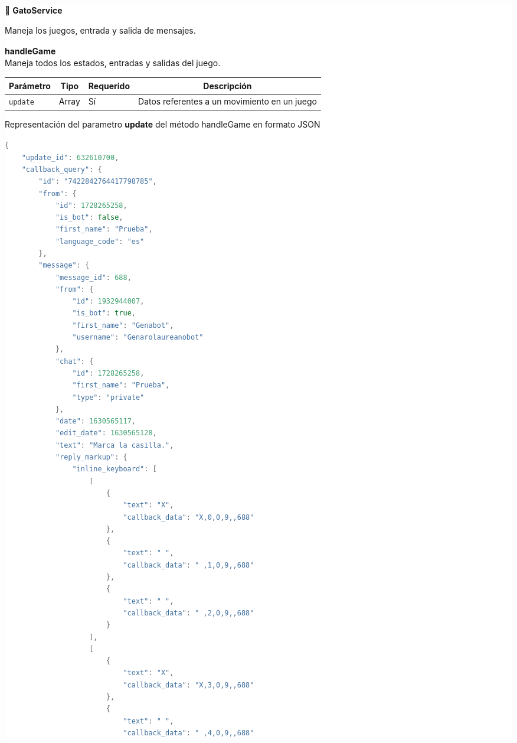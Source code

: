 
🧩 **GatoService**

Maneja los juegos, entrada y salida de mensajes.

**handleGame**
<br>
Maneja todos los estados, entradas y salidas del juego.

| Parámetro |  Tipo | Requerido | Descripción |
| --------- | ----- | --------- | ----------- |
| `update` | Array | Sí | Datos referentes a un movimiento en un juego |

Representación del parametro **update** del método handleGame en formato JSON
```go
{
    "update_id": 632610700,
    "callback_query": {
        "id": "7422842764417798785",
        "from": {
            "id": 1728265258,
            "is_bot": false,
            "first_name": "Prueba",
            "language_code": "es"
        },
        "message": {
            "message_id": 688,
            "from": {
                "id": 1932944007,
                "is_bot": true,
                "first_name": "Genabot",
                "username": "Genarolaureanobot"
            },
            "chat": {
                "id": 1728265258,
                "first_name": "Prueba",
                "type": "private"
            },
            "date": 1630565117,
            "edit_date": 1630565128,
            "text": "Marca la casilla.",
            "reply_markup": {
                "inline_keyboard": [
                    [
                        {
                            "text": "X",
                            "callback_data": "X,0,0,9,,688"
                        },
                        {
                            "text": " ",
                            "callback_data": " ,1,0,9,,688"
                        },
                        {
                            "text": " ",
                            "callback_data": " ,2,0,9,,688"
                        }
                    ],
                    [
                        {
                            "text": "X",
                            "callback_data": "X,3,0,9,,688"
                        },
                        {
                            "text": " ",
                            "callback_data": " ,4,0,9,,688"
```